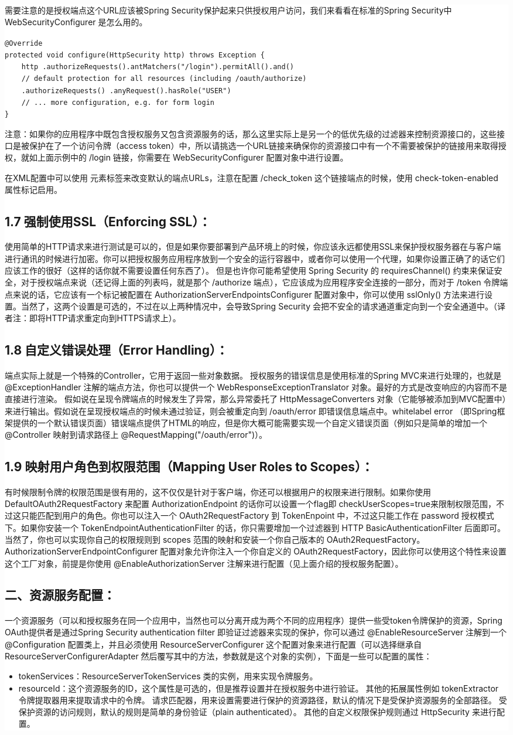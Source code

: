   需要注意的是授权端点这个URL应该被Spring Security保护起来只供授权用户访问，我们来看看在标准的Spring Security中 WebSecurityConfigurer 是怎么用的。 
```text
@Override
protected void configure(HttpSecurity http) throws Exception {
    http .authorizeRequests().antMatchers("/login").permitAll().and()
    // default protection for all resources (including /oauth/authorize)
    .authorizeRequests() .anyRequest().hasRole("USER")
    // ... more configuration, e.g. for form login
}
```
  注意：如果你的应用程序中既包含授权服务又包含资源服务的话，那么这里实际上是另一个的低优先级的过滤器来控制资源接口的，这些接口是被保护在了一个访问令牌（access token）中，所以请挑选一个URL链接来确保你的资源接口中有一个不需要被保护的链接用来取得授权，就如上面示例中的 /login 链接，你需要在 WebSecurityConfigurer 配置对象中进行设置。


  在XML配置中可以使用 <authorization-server/> 元素标签来改变默认的端点URLs，注意在配置 /check_token 这个链接端点的时候，使用 check-token-enabled 属性标记启用。
 
 
## 1.7 强制使用SSL（Enforcing SSL）：
使用简单的HTTP请求来进行测试是可以的，但是如果你要部署到产品环境上的时候，你应该永远都使用SSL来保护授权服务器在与客户端进行通讯的时候进行加密。你可以把授权服务应用程序放到一个安全的运行容器中，或者你可以使用一个代理，如果你设置正确了的话它们应该工作的很好（这样的话你就不需要设置任何东西了）。
但是也许你可能希望使用 Spring Security 的 requiresChannel() 约束来保证安全，对于授权端点来说（还记得上面的列表吗，就是那个 /authorize 端点），它应该成为应用程序安全连接的一部分，而对于 /token 令牌端点来说的话，它应该有一个标记被配置在 AuthorizationServerEndpointsConfigurer 配置对象中，你可以使用 sslOnly() 方法来进行设置。当然了，这两个设置是可选的，不过在以上两种情况中，会导致Spring Security 会把不安全的请求通道重定向到一个安全通道中。（译者注：即将HTTP请求重定向到HTTPS请求上）。
 
## 1.8 自定义错误处理（Error Handling）：
端点实际上就是一个特殊的Controller，它用于返回一些对象数据。
授权服务的错误信息是使用标准的Spring MVC来进行处理的，也就是 @ExceptionHandler 注解的端点方法，你也可以提供一个 WebResponseExceptionTranslator 对象。最好的方式是改变响应的内容而不是直接进行渲染。
假如说在呈现令牌端点的时候发生了异常，那么异常委托了 HttpMessageConverters 对象（它能够被添加到MVC配置中）来进行输出。假如说在呈现授权端点的时候未通过验证，则会被重定向到 /oauth/error 即错误信息端点中。whitelabel error （即Spring框架提供的一个默认错误页面）错误端点提供了HTML的响应，但是你大概可能需要实现一个自定义错误页面（例如只是简单的增加一个 @Controller 映射到请求路径上 @RequestMapping("/oauth/error")）。
 
## 1.9 映射用户角色到权限范围（Mapping User Roles to Scopes）：
有时候限制令牌的权限范围是很有用的，这不仅仅是针对于客户端，你还可以根据用户的权限来进行限制。如果你使用 DefaultOAuth2RequestFactory 来配置 AuthorizationEndpoint 的话你可以设置一个flag即 checkUserScopes=true来限制权限范围，不过这只能匹配到用户的角色。你也可以注入一个 OAuth2RequestFactory 到 TokenEnpoint 中，不过这只能工作在 password 授权模式下。如果你安装一个 TokenEndpointAuthenticationFilter 的话，你只需要增加一个过滤器到 HTTP BasicAuthenticationFilter 后面即可。当然了，你也可以实现你自己的权限规则到 scopes 范围的映射和安装一个你自己版本的 OAuth2RequestFactory。AuthorizationServerEndpointConfigurer 配置对象允许你注入一个你自定义的 OAuth2RequestFactory，因此你可以使用这个特性来设置这个工厂对象，前提是你使用 @EnableAuthorizationServer 注解来进行配置（见上面介绍的授权服务配置）。


## 二、资源服务配置：
  一个资源服务（可以和授权服务在同一个应用中，当然也可以分离开成为两个不同的应用程序）提供一些受token令牌保护的资源，Spring OAuth提供者是通过Spring Security authentication filter 即验证过滤器来实现的保护，你可以通过 @EnableResourceServer 注解到一个 @Configuration 配置类上，并且必须使用 ResourceServerConfigurer 这个配置对象来进行配置（可以选择继承自 ResourceServerConfigurerAdapter 然后覆写其中的方法，参数就是这个对象的实例），下面是一些可以配置的属性：
* tokenServices：ResourceServerTokenServices 类的实例，用来实现令牌服务。
* resourceId：这个资源服务的ID，这个属性是可选的，但是推荐设置并在授权服务中进行验证。
其他的拓展属性例如 tokenExtractor 令牌提取器用来提取请求中的令牌。
请求匹配器，用来设置需要进行保护的资源路径，默认的情况下是受保护资源服务的全部路径。
受保护资源的访问规则，默认的规则是简单的身份验证（plain authenticated）。
其他的自定义权限保护规则通过 HttpSecurity 来进行配置。
 